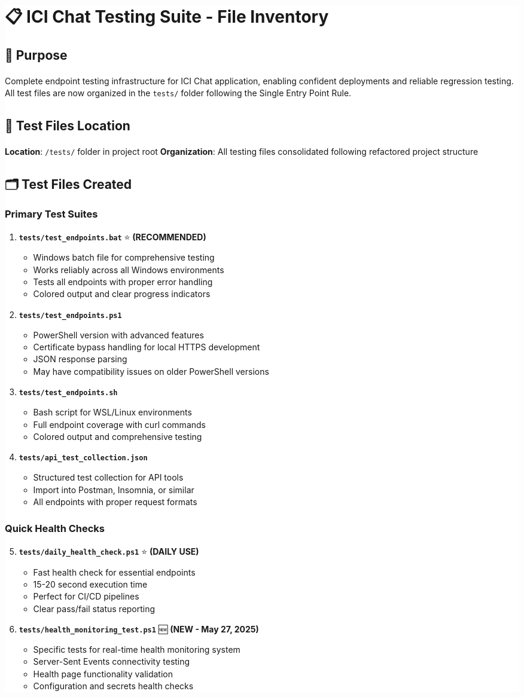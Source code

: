 # 📋 ICI Chat Testing Suite - File Inventory

## 🎯 Purpose
Complete endpoint testing infrastructure for ICI Chat application, enabling confident deployments and reliable regression testing. All test files are now organized in the `tests/` folder following the Single Entry Point Rule.

## 📁 Test Files Location
**Location**: `/tests/` folder in project root
**Organization**: All testing files consolidated following refactored project structure

## 🗂️ Test Files Created

### Primary Test Suites
1. **`tests/test_endpoints.bat`** ⭐ **(RECOMMENDED)**
   - Windows batch file for comprehensive testing
   - Works reliably across all Windows environments
   - Tests all endpoints with proper error handling
   - Colored output and clear progress indicators

2. **`tests/test_endpoints.ps1`**
   - PowerShell version with advanced features
   - Certificate bypass handling for local HTTPS development
   - JSON response parsing
   - May have compatibility issues on older PowerShell versions

3. **`tests/test_endpoints.sh`**
   - Bash script for WSL/Linux environments
   - Full endpoint coverage with curl commands
   - Colored output and comprehensive testing

4. **`tests/api_test_collection.json`**
   - Structured test collection for API tools
   - Import into Postman, Insomnia, or similar
   - All endpoints with proper request formats

### Quick Health Checks
5. **`tests/daily_health_check.ps1`** ⭐ **(DAILY USE)**
   - Fast health check for essential endpoints
   - 15-20 second execution time
   - Perfect for CI/CD pipelines
   - Clear pass/fail status reporting

6. **`tests/health_monitoring_test.ps1`** 🆕 **(NEW - May 27, 2025)**
   - Specific tests for real-time health monitoring system
   - Server-Sent Events connectivity testing
   - Health page functionality validation
   - Configuration and secrets health checks

